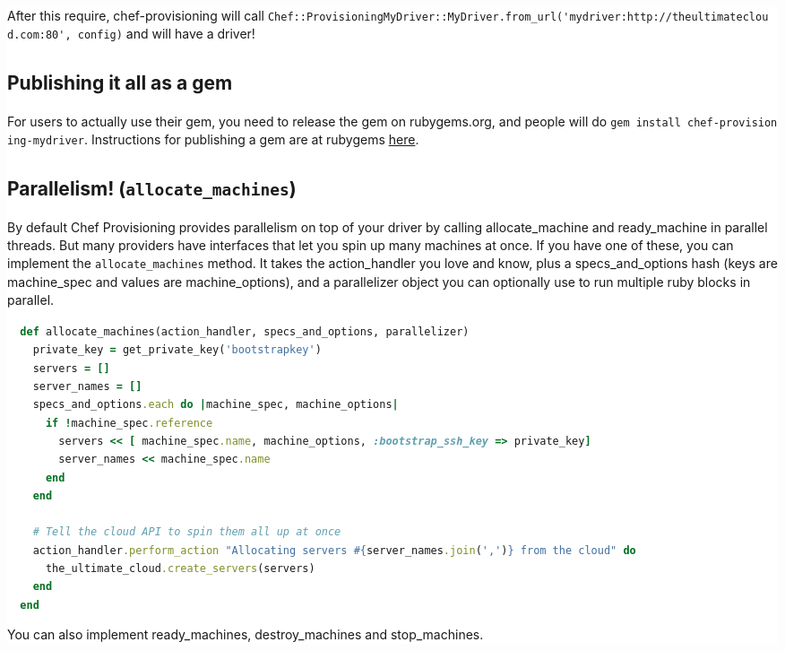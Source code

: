 After this require, chef-provisioning will call `Chef::ProvisioningMyDriver::MyDriver.from_url('mydriver:http://theultimatecloud.com:80', config)` and will have a driver!

## Publishing it all as a gem

For users to actually use their gem, you need to release the gem on rubygems.org, and people will do `gem install chef-provisioning-mydriver`.  Instructions for publishing a gem are at rubygems [here](http://guides.rubygems.org/publishing/).

## Parallelism! (`allocate_machines`)

By default Chef Provisioning provides parallelism on top of your driver by calling allocate_machine and ready_machine in parallel threads.  But many providers have interfaces that let you spin up many machines at once.  If you have one of these, you can implement the `allocate_machines` method.  It takes the action_handler you love and know, plus a specs_and_options hash (keys are machine_spec and values are machine_options), and a parallelizer object you can optionally use to run multiple ruby blocks in parallel.

```ruby
  def allocate_machines(action_handler, specs_and_options, parallelizer)
    private_key = get_private_key('bootstrapkey')
    servers = []
    server_names = []
    specs_and_options.each do |machine_spec, machine_options|
      if !machine_spec.reference
        servers << [ machine_spec.name, machine_options, :bootstrap_ssh_key => private_key]
        server_names << machine_spec.name
      end
    end

    # Tell the cloud API to spin them all up at once
    action_handler.perform_action "Allocating servers #{server_names.join(',')} from the cloud" do
      the_ultimate_cloud.create_servers(servers)
    end
  end
```

You can also implement ready_machines, destroy_machines and stop_machines.
